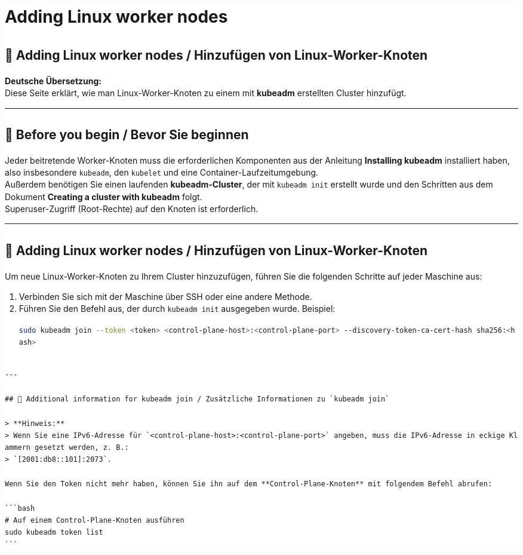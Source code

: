 # Adding Linux worker nodes


## 🚀 Adding Linux worker nodes / Hinzufügen von Linux-Worker-Knoten


**Deutsche Übersetzung:**  
Diese Seite erklärt, wie man Linux-Worker-Knoten zu einem mit **kubeadm** erstellten Cluster hinzufügt.

---

## 🧩 Before you begin / Bevor Sie beginnen

Jeder beitretende Worker-Knoten muss die erforderlichen Komponenten aus der Anleitung **Installing kubeadm** installiert haben, also insbesondere `kubeadm`, den `kubelet` und eine Container-Laufzeitumgebung.  
Außerdem benötigen Sie einen laufenden **kubeadm-Cluster**, der mit `kubeadm init` erstellt wurde und den Schritten aus dem Dokument **Creating a cluster with kubeadm** folgt.  
Superuser-Zugriff (Root-Rechte) auf den Knoten ist erforderlich.

---

## 🧩 Adding Linux worker nodes / Hinzufügen von Linux-Worker-Knoten

Um neue Linux-Worker-Knoten zu Ihrem Cluster hinzuzufügen, führen Sie die folgenden Schritte auf jeder Maschine aus:

1. Verbinden Sie sich mit der Maschine über SSH oder eine andere Methode.  
2. Führen Sie den Befehl aus, der durch `kubeadm init` ausgegeben wurde. Beispiel:
   ```bash
   sudo kubeadm join --token <token> <control-plane-host>:<control-plane-port> --discovery-token-ca-cert-hash sha256:<hash>
````

---

## 🧩 Additional information for kubeadm join / Zusätzliche Informationen zu `kubeadm join`

> **Hinweis:**
> Wenn Sie eine IPv6-Adresse für `<control-plane-host>:<control-plane-port>` angeben, muss die IPv6-Adresse in eckige Klammern gesetzt werden, z. B.:
> `[2001:db8::101]:2073`.

Wenn Sie den Token nicht mehr haben, können Sie ihn auf dem **Control-Plane-Knoten** mit folgendem Befehl abrufen:

```bash
# Auf einem Control-Plane-Knoten ausführen
sudo kubeadm token list
```
